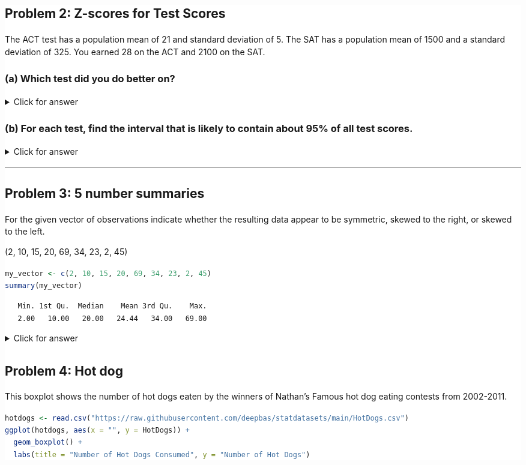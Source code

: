 ## Problem 2: Z-scores for Test Scores

The ACT test has a population mean of 21 and standard deviation of 5.  The SAT has a population mean of 1500 and a standard deviation of 325.  You earned 28 on the ACT and 2100 on the SAT. 

### (a)  Which test did you do better on? 

<details><summary><red>Click for answer</red></summary></details>


### (b)	For each test, find the interval that is likely to contain about 95% of all test scores. 

<details><summary><red>Click for answer</red></summary></details>

------------------------------------

## Problem 3: 5 number summaries

For the given vector of observations indicate whether the resulting data appear to be symmetric, skewed to the right, or skewed to the left.

 (2, 10, 15, 20, 69, 34, 23, 2, 45)


```r
my_vector <- c(2, 10, 15, 20, 69, 34, 23, 2, 45)
summary(my_vector)
```

```
   Min. 1st Qu.  Median    Mean 3rd Qu.    Max. 
   2.00   10.00   20.00   24.44   34.00   69.00 
```

<details><summary><red>Click for answer</red></summary></details>


## Problem 4:  Hot dog

This boxplot shows the number of hot dogs eaten by the winners of Nathan’s Famous hot dog eating contests from 2002-2011. 


```r
hotdogs <- read.csv("https://raw.githubusercontent.com/deepbas/statdatasets/main/HotDogs.csv")
ggplot(hotdogs, aes(x = "", y = HotDogs)) +
  geom_boxplot() +
  labs(title = "Number of Hot Dogs Consumed", y = "Number of Hot Dogs") 
```
